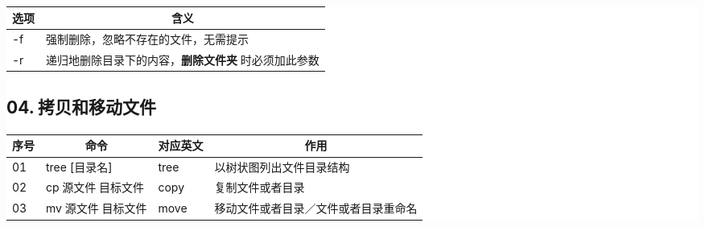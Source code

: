<table>
<thead>
<tr>
<th>选项</th>
<th>含义</th>
</tr>
</thead>

<tbody>
<tr>
<td>-f</td>
<td>强制删除，忽略不存在的文件，无需提示</td>
</tr>
<tr>
<td>-r</td>
<td>递归地删除目录下的内容，<strong>删除文件夹</strong> 时必须加此参数</td>
</tr>
</tbody>
</table>

<h2 id="toc_18">04. 拷贝和移动文件</h2>

<table>
<thead>
<tr>
<th>序号</th>
<th>命令</th>
<th>对应英文</th>
<th>作用</th>
</tr>
</thead>

<tbody>
<tr>
<td>01</td>
<td>tree [目录名]</td>
<td>tree</td>
<td>以树状图列出文件目录结构</td>
</tr>
<tr>
<td>02</td>
<td>cp 源文件 目标文件</td>
<td>copy</td>
<td>复制文件或者目录</td>
</tr>
<tr>
<td>03</td>
<td>mv 源文件 目标文件</td>
<td>move</td>
<td>移动文件或者目录／文件或者目录重命名</td>
</tr>
</tbody>
</table>
